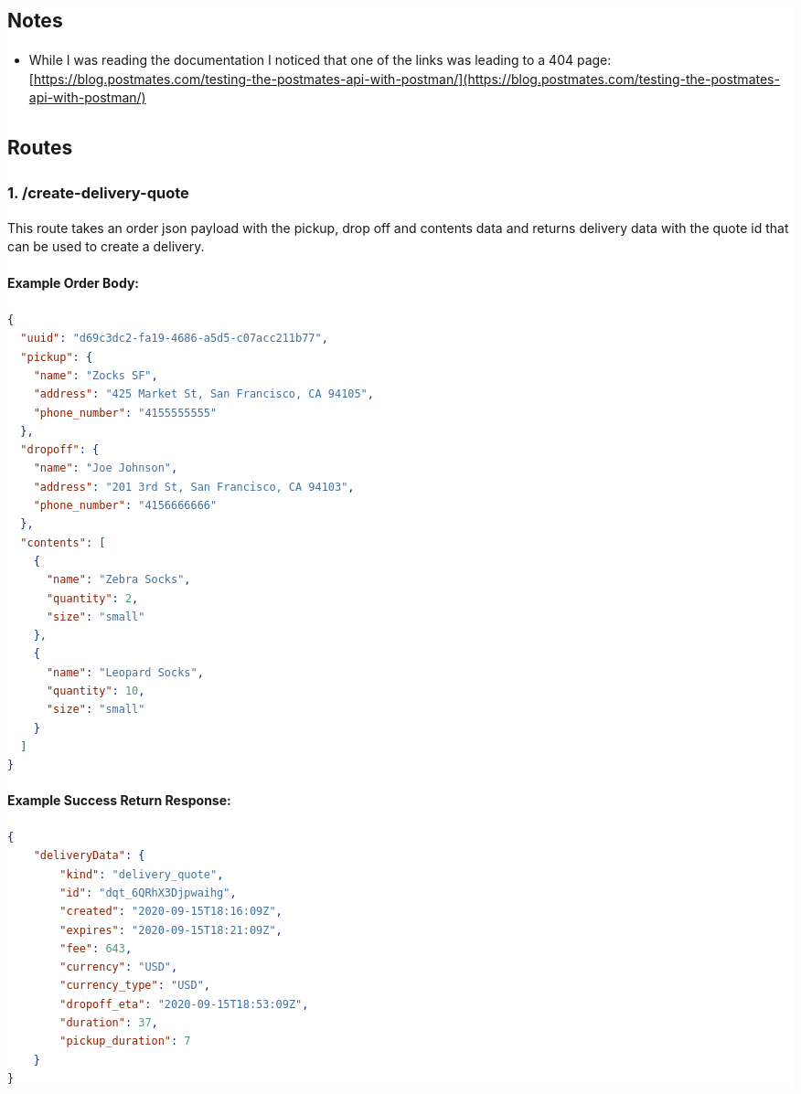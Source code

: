 ## Notes
- While I was reading the documentation I noticed that one of the links was leading to a 404 page: [https://blog.postmates.com/testing-the-postmates-api-with-postman/](https://blog.postmates.com/testing-the-postmates-api-with-postman/)

## Routes
### 1. /create-delivery-quote
This route takes an order json payload with the pickup, drop off and contents data and returns delivery data with the quote id that can be used to create a delivery.

#### Example Order Body:
```json
{
  "uuid": "d69c3dc2-fa19-4686-a5d5-c07acc211b77",
  "pickup": {
    "name": "Zocks SF",
    "address": "425 Market St, San Francisco, CA 94105",
    "phone_number": "4155555555"
  },
  "dropoff": {
    "name": "Joe Johnson",
    "address": "201 3rd St, San Francisco, CA 94103",
    "phone_number": "4156666666"
  },
  "contents": [
    {
      "name": "Zebra Socks",
      "quantity": 2,
      "size": "small"
    },
    {
      "name": "Leopard Socks",
      "quantity": 10,
      "size": "small"
    }
  ]
}
```
#### Example Success Return Response:
```json
{
    "deliveryData": {
        "kind": "delivery_quote",
        "id": "dqt_6QRhX3Djpwaihg",
        "created": "2020-09-15T18:16:09Z",
        "expires": "2020-09-15T18:21:09Z",
        "fee": 643,
        "currency": "USD",
        "currency_type": "USD",
        "dropoff_eta": "2020-09-15T18:53:09Z",
        "duration": 37,
        "pickup_duration": 7
    }
}
```
